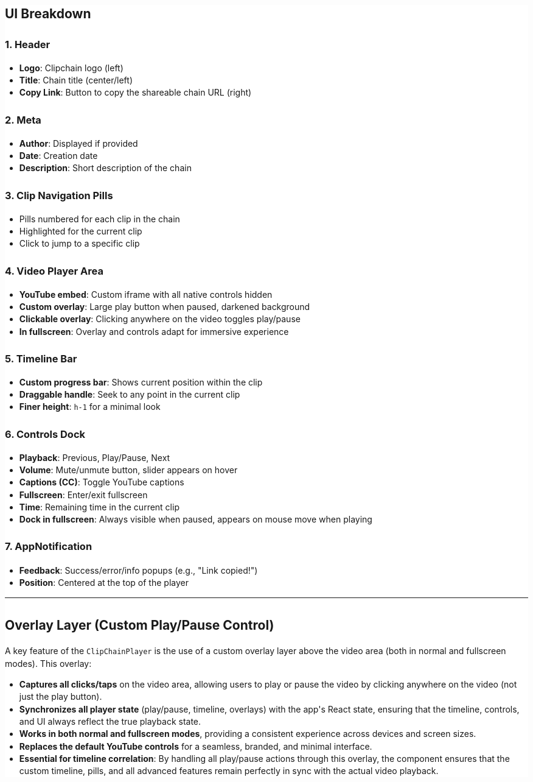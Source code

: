 
## UI Breakdown

### 1. Header
- **Logo**: Clipchain logo (left)
- **Title**: Chain title (center/left)
- **Copy Link**: Button to copy the shareable chain URL (right)

### 2. Meta
- **Author**: Displayed if provided
- **Date**: Creation date
- **Description**: Short description of the chain

### 3. Clip Navigation Pills
- Pills numbered for each clip in the chain
- Highlighted for the current clip
- Click to jump to a specific clip

### 4. Video Player Area
- **YouTube embed**: Custom iframe with all native controls hidden
- **Custom overlay**: Large play button when paused, darkened background
- **Clickable overlay**: Clicking anywhere on the video toggles play/pause
- **In fullscreen**: Overlay and controls adapt for immersive experience

### 5. Timeline Bar
- **Custom progress bar**: Shows current position within the clip
- **Draggable handle**: Seek to any point in the current clip
- **Finer height**: `h-1` for a minimal look

### 6. Controls Dock
- **Playback**: Previous, Play/Pause, Next
- **Volume**: Mute/unmute button, slider appears on hover
- **Captions (CC)**: Toggle YouTube captions
- **Fullscreen**: Enter/exit fullscreen
- **Time**: Remaining time in the current clip
- **Dock in fullscreen**: Always visible when paused, appears on mouse move when playing

### 7. AppNotification
- **Feedback**: Success/error/info popups (e.g., "Link copied!")
- **Position**: Centered at the top of the player

---

## Overlay Layer (Custom Play/Pause Control)

A key feature of the `ClipChainPlayer` is the use of a custom overlay layer above the video area (both in normal and fullscreen modes). This overlay:

- **Captures all clicks/taps** on the video area, allowing users to play or pause the video by clicking anywhere on the video (not just the play button).
- **Synchronizes all player state** (play/pause, timeline, overlays) with the app's React state, ensuring that the timeline, controls, and UI always reflect the true playback state.
- **Works in both normal and fullscreen modes**, providing a consistent experience across devices and screen sizes.
- **Replaces the default YouTube controls** for a seamless, branded, and minimal interface.
- **Essential for timeline correlation**: By handling all play/pause actions through this overlay, the component ensures that the custom timeline, pills, and all advanced features remain perfectly in sync with the actual video playback.
